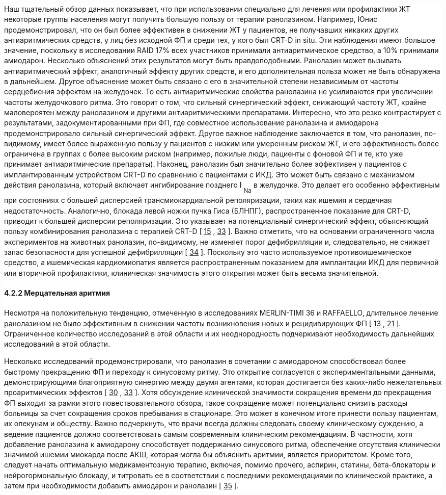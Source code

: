 Наш тщательный обзор данных показывает, что при использовании специально для лечения или профилактики ЖТ некоторые группы населения могут получить большую пользу от терапии ранолазином. Например, Юнис продемонстрировал, что он был более эффективен в снижении ЖТ у пациентов, не получавших никаких других антиаритмических средств, у лиц без исходной ФП и среди тех, у кого был CRT-D in situ. Эти наблюдения имеют большое значение, поскольку в исследовании RAID 17% всех участников принимали антиаритмическое средство, а 10% принимали амиодарон. Несколько объяснений этих результатов могут быть правдоподобными. Ранолазин может вызывать антиаритмический эффект, аналогичный эффекту других средств, и его дополнительная польза может не быть обнаружена в дальнейшем. Другое объяснение может быть связано с его в значительной степени независимым от частоты сердцебиения эффектом на желудочек. То есть антиаритмические свойства ранолазина не усиливаются при увеличении частоты желудочкового ритма. Это говорит о том, что сильный синергический эффект, снижающий частоту ЖТ, крайне маловероятен между ранолазином и другими антиаритмическими препаратами. Интересно, что это резко контрастирует с результатами, задокументированными при ФП, где совместное использование ранолазина и амиодарона продемонстрировало сильный синергический эффект. Другое важное наблюдение заключается в том, что ранолазин, по-видимому, имеет более выраженную пользу у пациентов с низким или умеренным риском ЖТ, и его эффективность более ограничена в группах с более высоким риском (например, пожилые люди, пациенты с фоновой ФП и те, кто уже принимает антиаритмические препараты). Наконец, ранолазин был значительно более эффективен у пациентов с имплантированным устройством CRT-D по сравнению с пациентами с ИКД. Это может быть связано с механизмом действия ранолазина, который включает ингибирование позднего I <sub><font style="vertical-align: inherit;"><font style="vertical-align: inherit;">Na</font></font></sub> в желудочке. Это делает его особенно эффективным при состояниях с большей дисперсией трансмиокардиальной реполяризации, таких как ишемия и сердечная недостаточность. Аналогично, блокада левой ножки пучка Гиса (БЛНПГ), распространенное показание для CRT-D, приводит к большей дисперсии реполяризации. Это указывает на потенциальный синергический эффект, объясняющий пользу комбинирования ранолазина с терапией CRT-D \[ [15](https://www.ncbi.nlm.nih.gov/pmc/articles/PMC11351540//#B15-biomedicines-12-01669) , [33](https://www.ncbi.nlm.nih.gov/pmc/articles/PMC11351540//#B33-biomedicines-12-01669) \]. Важно отметить, что на основании ограниченного числа экспериментов на животных ранолазин, по-видимому, не изменяет порог дефибрилляции и, следовательно, не снижает запас безопасности для успешной дефибрилляции \[ [34](https://www.ncbi.nlm.nih.gov/pmc/articles/PMC11351540//#B34-biomedicines-12-01669) \]. Поскольку это часто используемое противоишемическое средство, а ишемическая кардиомиопатия является распространенным показанием для имплантации ИКД для первичной или вторичной профилактики, клиническая значимость этого открытия может быть весьма значительной.

#### 4.2.2 Мерцательная аритмия

Несмотря на положительную тенденцию, отмеченную в исследованиях MERLIN-TIMI 36 и RAFFAELLO, длительное лечение ранолазином не было эффективным в снижении частоты возникновения новых и рецидивирующих ФП \[ [13](https://www.ncbi.nlm.nih.gov/pmc/articles/PMC11351540//#B13-biomedicines-12-01669) , [21](https://www.ncbi.nlm.nih.gov/pmc/articles/PMC11351540//#B21-biomedicines-12-01669) \]. Ограниченное количество исследований в этой области и их неоднородность подчеркивают необходимость дальнейших исследований в этой области.

Несколько исследований продемонстрировали, что ранолазин в сочетании с амиодароном способствовал более быстрому прекращению ФП и переходу к синусовому ритму. Это открытие согласуется с экспериментальными данными, демонстрирующими благоприятную синергию между двумя агентами, которая достигается без каких-либо нежелательных проаритмических эффектов \[ [30](https://www.ncbi.nlm.nih.gov/pmc/articles/PMC11351540//#B30-biomedicines-12-01669) , [33](https://www.ncbi.nlm.nih.gov/pmc/articles/PMC11351540//#B33-biomedicines-12-01669) \]. Хотя обсуждение клинической значимости сокращения времени до прекращения ФП выходит за рамки этого повествовательного обзора, такое сокращение может потенциально снизить расходы больницы за счет сокращения сроков пребывания в стационаре. Это может в конечном итоге принести пользу пациентам, их опекунам и обществу. Важно подчеркнуть, что врачи всегда должны следовать своему клиническому суждению, а ведение пациентов должно соответствовать самым современным клиническим рекомендациям. В частности, хотя добавление ранолазина к амиодарону способствует поддержанию синусового ритма, обеспечение отсутствия клинически значимой ишемии миокарда после АКШ, которая могла бы объяснить аритмии, является приоритетом. Кроме того, следует начать оптимальную медикаментозную терапию, включая, помимо прочего, аспирин, статины, бета-блокаторы и нейрогормональную блокаду, и титровать ее в соответствии с последними рекомендациями по клинической практике, а затем при необходимости добавить амиодарон и ранолазин \[ [35](https://www.ncbi.nlm.nih.gov/pmc/articles/PMC11351540//#B35-biomedicines-12-01669) \].
